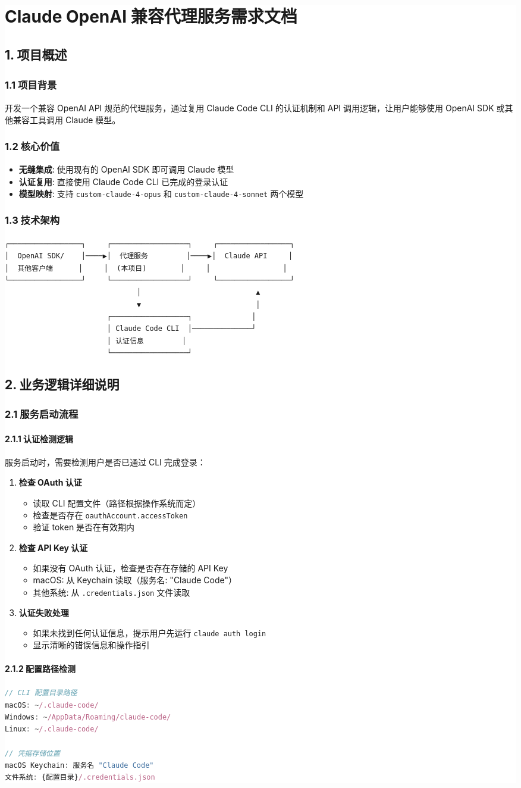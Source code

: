 # Claude OpenAI 兼容代理服务需求文档

## 1. 项目概述

### 1.1 项目背景
开发一个兼容 OpenAI API 规范的代理服务，通过复用 Claude Code CLI 的认证机制和 API 调用逻辑，让用户能够使用 OpenAI SDK 或其他兼容工具调用 Claude 模型。

### 1.2 核心价值
- **无缝集成**: 使用现有的 OpenAI SDK 即可调用 Claude 模型
- **认证复用**: 直接使用 Claude Code CLI 已完成的登录认证
- **模型映射**: 支持 `custom-claude-4-opus` 和 `custom-claude-4-sonnet` 两个模型

### 1.3 技术架构
```
┌─────────────────┐     ┌──────────────────┐     ┌─────────────────┐
│  OpenAI SDK/    │────▶│  代理服务         │────▶│  Claude API     │
│  其他客户端      │     │  (本项目)        │     │                 │
└─────────────────┘     └──────────────────┘     └─────────────────┘
                               │                           ▲
                               ▼                           │
                        ┌──────────────────┐              │
                        │ Claude Code CLI  │──────────────┘
                        │ 认证信息         │
                        └──────────────────┘
```

## 2. 业务逻辑详细说明

### 2.1 服务启动流程

#### 2.1.1 认证检测逻辑
服务启动时，需要检测用户是否已通过 CLI 完成登录：

1. **检查 OAuth 认证**
   - 读取 CLI 配置文件（路径根据操作系统而定）
   - 检查是否存在 `oauthAccount.accessToken`
   - 验证 token 是否在有效期内

2. **检查 API Key 认证**
   - 如果没有 OAuth 认证，检查是否存在存储的 API Key
   - macOS: 从 Keychain 读取（服务名: "Claude Code"）
   - 其他系统: 从 `.credentials.json` 文件读取

3. **认证失败处理**
   - 如果未找到任何认证信息，提示用户先运行 `claude auth login`
   - 显示清晰的错误信息和操作指引

#### 2.1.2 配置路径检测
```javascript
// CLI 配置目录路径
macOS: ~/.claude-code/
Windows: ~/AppData/Roaming/claude-code/
Linux: ~/.claude-code/

// 凭据存储位置
macOS Keychain: 服务名 "Claude Code"
文件系统: {配置目录}/.credentials.json
```
